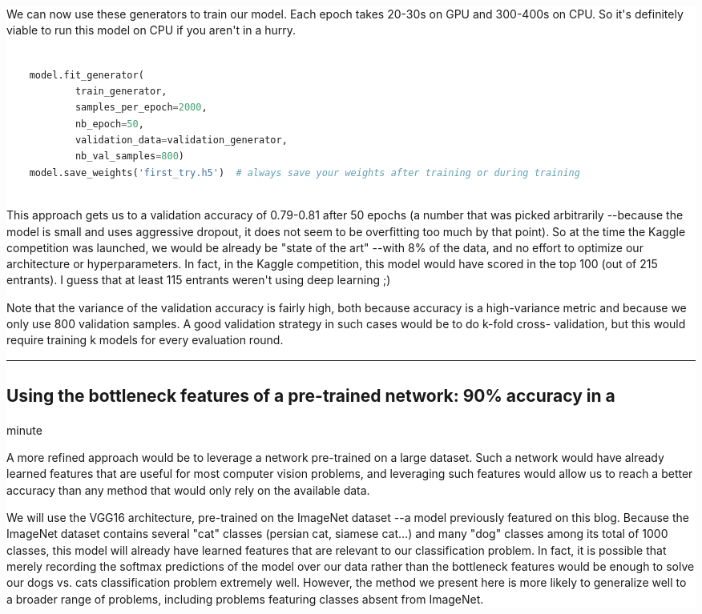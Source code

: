 We can now use these generators to train our model. Each epoch takes 20-30s on
GPU and 300-400s on CPU. So it's definitely viable to run this model on CPU if
you aren't in a hurry.

```python

    model.fit_generator(
            train_generator,
            samples_per_epoch=2000,
            nb_epoch=50,
            validation_data=validation_generator,
            nb_val_samples=800)
    model.save_weights('first_try.h5')  # always save your weights after training or during training
    
```

This approach gets us to a validation accuracy of 0.79-0.81 after 50 epochs (a
number that was picked arbitrarily --because the model is small and uses
aggressive dropout, it does not seem to be overfitting too much by that
point). So at the time the Kaggle competition was launched, we would be
already be "state of the art" --with 8% of the data, and no effort to optimize
our architecture or hyperparameters. In fact, in the Kaggle competition, this
model would have scored in the top 100 (out of 215 entrants). I guess that at
least 115 entrants weren't using deep learning ;)

Note that the variance of the validation accuracy is fairly high, both because
accuracy is a high-variance metric and because we only use 800 validation
samples. A good validation strategy in such cases would be to do k-fold cross-
validation, but this would require training k models for every evaluation
round.

* * *

## Using the bottleneck features of a pre-trained network: 90% accuracy in a
minute

A more refined approach would be to leverage a network pre-trained on a large
dataset. Such a network would have already learned features that are useful
for most computer vision problems, and leveraging such features would allow us
to reach a better accuracy than any method that would only rely on the
available data.

We will use the VGG16 architecture, pre-trained on the ImageNet dataset --a
model previously featured on this blog. Because the ImageNet dataset contains
several "cat" classes (persian cat, siamese cat...) and many "dog" classes
among its total of 1000 classes, this model will already have learned features
that are relevant to our classification problem. In fact, it is possible that
merely recording the softmax predictions of the model over our data rather
than the bottleneck features would be enough to solve our dogs vs. cats
classification problem extremely well. However, the method we present here is
more likely to generalize well to a broader range of problems, including
problems featuring classes absent from ImageNet.
